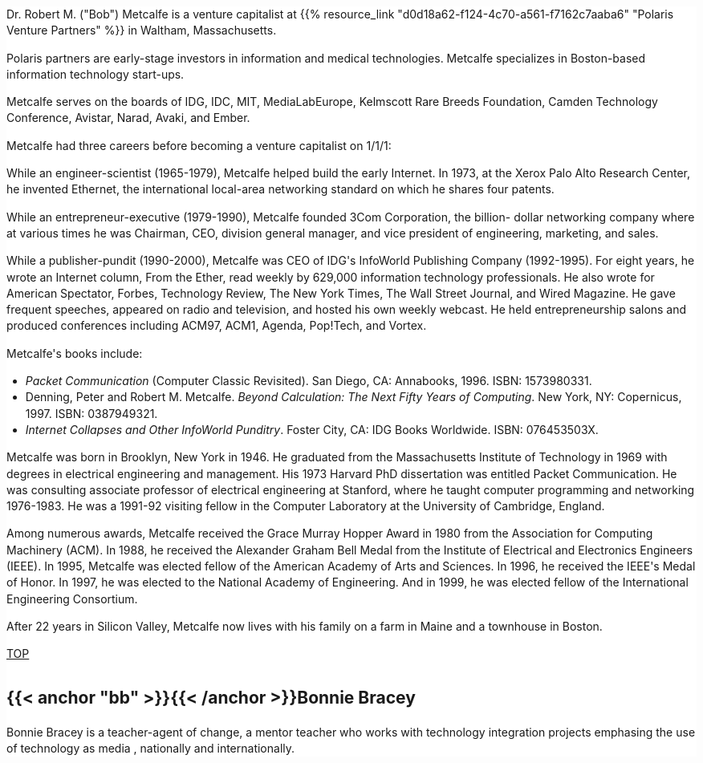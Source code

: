 Dr. Robert M. ("Bob") Metcalfe is a venture capitalist at {{% resource_link "d0d18a62-f124-4c70-a561-f7162c7aaba6" "Polaris Venture Partners" %}} in Waltham, Massachusetts.

Polaris partners are early-stage investors in information and medical technologies. Metcalfe specializes in Boston-based information technology start-ups.

Metcalfe serves on the boards of IDG, IDC, MIT, MediaLabEurope, Kelmscott Rare Breeds Foundation, Camden Technology Conference, Avistar, Narad, Avaki, and Ember.

Metcalfe had three careers before becoming a venture capitalist on 1/1/1:

While an engineer-scientist (1965-1979), Metcalfe helped build the early Internet. In 1973, at the Xerox Palo Alto Research Center, he invented Ethernet, the international local-area networking standard on which he shares four patents.

While an entrepreneur-executive (1979-1990), Metcalfe founded 3Com Corporation, the billion- dollar networking company where at various times he was Chairman, CEO, division general manager, and vice president of engineering, marketing, and sales.

While a publisher-pundit (1990-2000), Metcalfe was CEO of IDG's InfoWorld Publishing Company (1992-1995). For eight years, he wrote an Internet column, From the Ether, read weekly by 629,000 information technology professionals. He also wrote for American Spectator, Forbes, Technology Review, The New York Times, The Wall Street Journal, and Wired Magazine. He gave frequent speeches, appeared on radio and television, and hosted his own weekly webcast. He held entrepreneurship salons and produced conferences including ACM97, ACM1, Agenda, Pop!Tech, and Vortex.

Metcalfe's books include:

- _Packet Communication_ (Computer Classic Revisited). San Diego, CA: Annabooks, 1996. ISBN: 1573980331.
- Denning, Peter and Robert M. Metcalfe. _Beyond Calculation: The Next Fifty Years of Computing_. New York, NY: Copernicus, 1997. ISBN: 0387949321.
- _Internet Collapses and Other InfoWorld Punditry_. Foster City, CA: IDG Books Worldwide. ISBN: 076453503X.

Metcalfe was born in Brooklyn, New York in 1946. He graduated from the Massachusetts Institute of Technology in 1969 with degrees in electrical engineering and management. His 1973 Harvard PhD dissertation was entitled Packet Communication. He was consulting associate professor of electrical engineering at Stanford, where he taught computer programming and networking 1976-1983. He was a 1991-92 visiting fellow in the Computer Laboratory at the University of Cambridge, England.

Among numerous awards, Metcalfe received the Grace Murray Hopper Award in 1980 from the Association for Computing Machinery (ACM). In 1988, he received the Alexander Graham Bell Medal from the Institute of Electrical and Electronics Engineers (IEEE). In 1995, Metcalfe was elected fellow of the American Academy of Arts and Sciences. In 1996, he received the IEEE's Medal of Honor. In 1997, he was elected to the National Academy of Engineering. And in 1999, he was elected fellow of the International Engineering Consortium.

After 22 years in Silicon Valley, Metcalfe now lives with his family on a farm in Maine and a townhouse in Boston.

[TOP](#top)

## {{< anchor "bb" >}}{{< /anchor >}}Bonnie Bracey

Bonnie Bracey is a teacher-agent of change, a mentor teacher who works with technology integration projects emphasing the use of technology as media , nationally and internationally.
